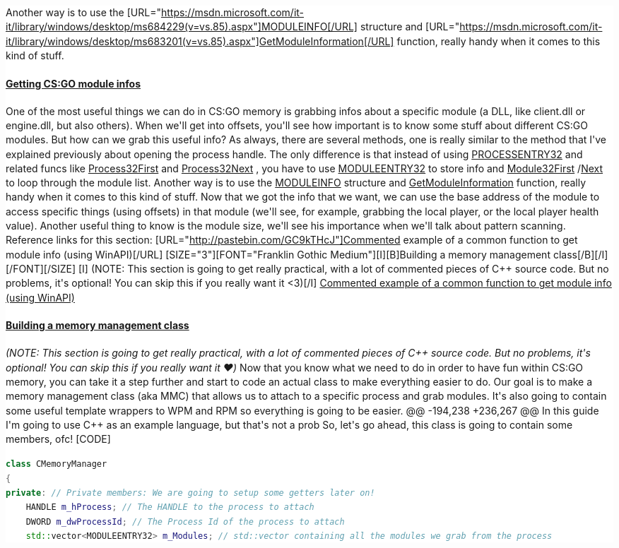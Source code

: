  Another way is to use the [URL="https://msdn.microsoft.com/it-it/library/windows/desktop/ms684229(v=vs.85).aspx"]MODULEINFO[/URL] structure and [URL="https://msdn.microsoft.com/it-it/library/windows/desktop/ms683201(v=vs.85).aspx"]GetModuleInformation[/URL] function, really handy when it comes to this kind of stuff.
#### <a href="#getting-cs-go-module-infos" name="getting-cs-go-module-infos">Getting CS:GO module infos</a>
 One of the most useful things we can do in CS:GO memory is grabbing infos about a specific module (a DLL, like client.dll or engine.dll, but also others). When we'll get into offsets, you'll see how important is to know some stuff about different CS:GO modules. But how can we grab this useful info?
As always, there are several methods, one is really similar to the method that I've explained previously about opening the process handle. The only difference is that instead of using [PROCESSENTRY32](https://msdn.microsoft.com/en-us/library/windows/desktop/ms684839(v=vs.85).aspx)
 and related funcs like [Process32First](https://msdn.microsoft.com/en-us/library/windows/desktop/ms684834(v=vs.85).aspx)
 and [Process32Next](https://msdn.microsoft.com/en-us/library/windows/desktop/ms684836(v=vs.85).aspx)
, you have to use [MODULEENTRY32](https://msdn.microsoft.com/it-it/library/windows/desktop/ms684225(v=vs.85).aspx)
 to store info and [Module32First](https://msdn.microsoft.com/it-it/library/windows/desktop/ms684218(v=vs.85).aspx)
/[Next](https://msdn.microsoft.com/it-it/library/windows/desktop/ms684221(v=vs.85).aspx)
 to loop through the module list.
 Another way is to use the [MODULEINFO](https://msdn.microsoft.com/it-it/library/windows/desktop/ms684229(v=vs.85).aspx)
 structure and [GetModuleInformation](https://msdn.microsoft.com/it-it/library/windows/desktop/ms683201(v=vs.85).aspx)
 function, really handy when it comes to this kind of stuff.
 Now that we got the info that we want, we can use the base address of the module to access specific things (using offsets) in that module (we'll see, for example, grabbing the local player, or the local player health value).
Another useful thing to know is the module size, we'll see his importance when we'll talk about pattern scanning.
 Reference links for this section:
[URL="http://pastebin.com/GC9kTHcJ"]Commented example of a common function to get module info (using WinAPI)[/URL]
 [SIZE="3"][FONT="Franklin Gothic Medium"][I][B]Building a memory management class[/B][/I][/FONT][/SIZE]
[I]
(NOTE: This section is going to get really practical, with a lot of commented pieces of C++ source code. But no problems, it's optional! You can skip this if you really want it <3)[/I]
[Commented example of a common function to get module info (using WinAPI)](http://pastebin.com/GC9kTHcJ)
 #### [Building a memory management class](#building-a-memory-management-class)
_(NOTE: This section is going to get really practical, with a lot of commented pieces of C++ source code. But no problems, it's optional! You can skip this if you really want it :heart:)_
 Now that you know what we need to do in order to have fun within CS:GO memory, you can take it a step further and start to code an actual class to make everything easier to do. Our goal is to make a memory management class (aka MMC) that allows us to attach to a specific process and grab modules. It's also going to contain some useful template wrappers to WPM and RPM so everything is going to be easier.
 @@ -194,238 +236,267 @@ In this guide I'm going to use C++ as an example language, but that's not a prob
 So, let's go ahead, this class is going to contain some members, ofc!
 [CODE]
````cpp
class CMemoryManager
{
private: // Private members: We are going to setup some getters later on!
	HANDLE m_hProcess; // The HANDLE to the process to attach
	DWORD m_dwProcessId; // The Process Id of the process to attach
	std::vector<MODULEENTRY32> m_Modules; // std::vector containing all the modules we grab from the process
````